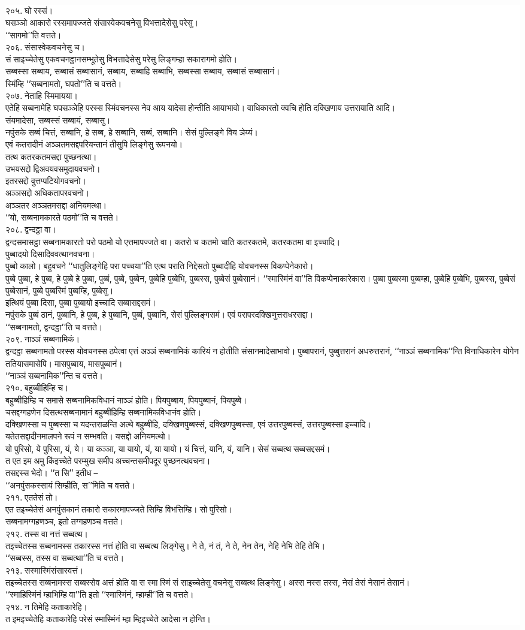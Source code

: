 २०५. घो रस्सं।  
घसञ्‍ञो आकारो रस्समापज्‍जते संसास्वेकवचनेसु विभत्तादेसेसु परेसु।  
‘‘सागमो’’ति वत्तते।  
२०६. संसास्वेकवचनेसु च।  
सं साइच्‍चेतेसु एकवचनट्ठानसम्भूतेसु विभत्तादेसेसु परेसु लिङ्गम्हा सकारागमो होति।  
सब्बस्सा सब्बाय, सब्बासं सब्बासानं, सब्बाय, सब्बाहि सब्बाभि, सब्बस्सा सब्बाय, सब्बासं सब्बासानं।  
स्मिंम्हि ‘‘सब्बनामतो, घपतो’’ति च वत्तते।  
२०७. नेताहि स्मिमायया।  
एतेहि सब्बनामेहि घपसञ्‍ञेहि परस्स स्मिंवचनस्स नेव आय यादेसा होन्तीति आयाभावो। वाधिकारतो क्‍वचि होति दक्खिणाय उत्तरायाति आदि।  
संयमादेसा, सब्बस्सं सब्बायं, सब्बासु।  
नपुंसके सब्बं चित्तं, सब्बानि, हे सब्ब, हे सब्बानि, सब्बं, सब्बानि। सेसं पुल्‍लिङ्गे विय ञेय्यं।  
एवं कतरादीनं अञ्‍ञतमसद्दपरियन्तानं तीसुपि लिङ्गेसु रूपनयो।  
तत्थ कतरकतमसद्दा पुच्छनत्था।  
उभयसद्दो द्विअवयवसमुदायवचनो।  
इतरसद्दो वुत्तप्पटियोगवचनो।  
अञ्‍ञसद्दो अधिकतापरवचनो।  
अञ्‍ञतर अञ्‍ञतमसद्दा अनियमत्था।  
‘‘यो, सब्बनामकारते पठमो’’ति च वत्तते।  
२०८. द्वन्दट्ठा वा।  
द्वन्दसमासट्ठा सब्बनामकारतो परो पठमो यो एत्तमापज्‍जते वा। कतरो च कतमो चाति कतरकतमे, कतरकतमा वा इच्‍चादि।  
पुब्बादयो दिसादिववत्थानवचना।  
पुब्बो कालो। बहुवचने ‘‘धातुलिङ्गेहि परा पच्‍चया’’ति एत्थ पराति निद्देसतो पुब्बादीहि योवचनस्स विकप्पेनेकारो।  
पुब्बे पुब्बा, हे पुब्ब, हे पुब्बे हे पुब्बा, पुब्बं, पुब्बे, पुब्बेन, पुब्बेहि पुब्बेभि, पुब्बस्स, पुब्बेसं पुब्बेसानं। ‘‘स्मास्मिंनं वा’’ति विकप्पेनाकारेकारा। पुब्बा पुब्बस्मा पुब्बम्हा, पुब्बेहि पुब्बेभि, पुब्बस्स, पुब्बेसं पुब्बेसानं, पुब्बे पुब्बस्मिं पुब्बम्हि, पुब्बेसु।  
इत्थियं पुब्बा दिसा, पुब्बा पुब्बायो इच्‍चादि सब्बासद्दसमं।  
नपुंसके पुब्बं ठानं, पुब्बानि, हे पुब्ब, हे पुब्बानि, पुब्बं, पुब्बानि, सेसं पुल्‍लिङ्गसमं। एवं परापरदक्खिणुत्तराधरसद्दा।  
‘‘सब्बनामतो, द्वन्दट्ठा’’ति च वत्तते।  
२०९. नाञ्‍ञं सब्बनामिकं।  
द्वन्दट्ठा सब्बनामतो परस्स योवचनस्स ठपेत्वा एत्तं अञ्‍ञं सब्बनामिकं कारियं न होतीति संसानमादेसाभावो। पुब्बापरानं, पुब्बुत्तरानं अधरुत्तरानं, ‘‘नाञ्‍ञं सब्बनामिक’’न्ति विनाधिकारेन योगेन ततियासमासेपि। मासपुब्बाय, मासपुब्बानं।  
‘‘नाञ्‍ञं सब्बनामिक’’न्ति च वत्तते।  
२१०. बहुब्बीहिम्हि च।  
बहुब्बीहिम्हि च समासे सब्बनामिकविधानं नाञ्‍ञं होति। पियपुब्बाय, पियपुब्बानं, पियपुब्बे।  
चसद्दग्गहणेन दिसत्थसब्बनामानं बहुब्बीहिम्हि सब्बनामिकविधानंव होति।  
दक्खिणस्सा च पुब्बस्सा च यदन्तराळन्ति अत्थे बहुब्बीहि, दक्खिणपुब्बस्सं, दक्खिणपुब्बस्सा, एवं उत्तरपुब्बस्सं, उत्तरपुब्बस्सा इच्‍चादि।  
यतेतसद्दादीनमालपने रूपं न सम्भवति। यसद्दो अनियमत्थो।  
यो पुरिसो, ये पुरिसा, यं, ये। या कञ्‍ञा, या यायो, यं, या यायो। यं चित्तं, यानि, यं, यानि। सेसं सब्बत्थ सब्बसद्दसमं।  
त एत इम अमु किंइच्‍चेते परम्मुख समीप अच्‍चन्तसमीपदूर पुच्छनत्थवचना।  
तसद्दस्स भेदो। ‘‘त सि’’ इतीध –  
‘‘अनपुंसकस्सायं सिम्हीति, स’’मिति च वत्तते।  
२११. एततेसं तो।  
एत तइच्‍चेतेसं अनपुंसकानं तकारो सकारमापज्‍जते सिम्हि विभत्तिम्हि। सो पुरिसो।  
सब्बनामग्गहणञ्‍च, इतो तग्गहणञ्‍च वत्तते।  
२१२. तस्स वा नत्तं सब्बत्थ।  
तइच्‍चेतस्स सब्बनामस्स तकारस्स नत्तं होति वा सब्बत्थ लिङ्गेसु। ने ते, नं तं, ने ते, नेन तेन, नेहि नेभि तेहि तेभि।  
‘‘सब्बस्स, तस्स वा सब्बत्था’’ति च वत्तते।  
२१३. सस्मास्मिंसंसास्वत्तं।  
तइच्‍चेतस्स सब्बनामस्स सब्बस्सेव अत्तं होति वा स स्मा स्मिं सं साइच्‍चेतेसु वचनेसु सब्बत्थ लिङ्गेसु। अस्स नस्स तस्स, नेसं तेसं नेसानं तेसानं।  
‘‘स्माहिस्मिंनं म्हाभिम्हि वा’’ति इतो ‘‘स्मास्मिंनं, म्हाम्ही’’ति च वत्तते।  
२१४. न तिमेहि कताकारेहि।  
त इमइच्‍चेतेहि कताकारेहि परेसं स्मास्मिंनं म्हा म्हिइच्‍चेते आदेसा न होन्ति।  
